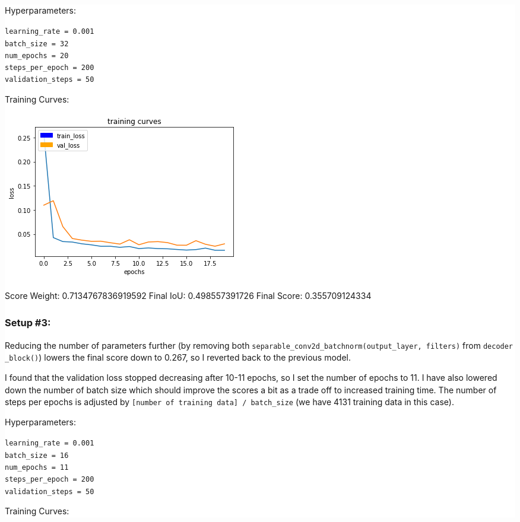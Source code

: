 Hyperparameters:

```
learning_rate = 0.001
batch_size = 32
num_epochs = 20
steps_per_epoch = 200
validation_steps = 50
```

Training Curves:

![tcurves2](./docs/misc/tcurves2.png)

Score Weight: 0.7134767836919592
Final IoU: 0.498557391726
Final Score: 0.355709124334

### Setup #3:

Reducing the number of parameters further (by removing both `separable_conv2d_batchnorm(output_layer, filters)` from `decoder_block()`) lowers the final score down to 0.267, so I reverted back to the previous model.

I found that the validation loss stopped decreasing after 10-11 epochs, so I set the number of epochs to 11. I have also lowered down the number of batch size which should improve the scores a bit as a trade off to increased training time. The number of steps per epochs is adjusted by `[number of training data] / batch_size` (we have 4131 training data in this case).

Hyperparameters:

```
learning_rate = 0.001
batch_size = 16
num_epochs = 11
steps_per_epoch = 200
validation_steps = 50
```

Training Curves:


[image_0]: ./docs/misc/sim_screenshot.png